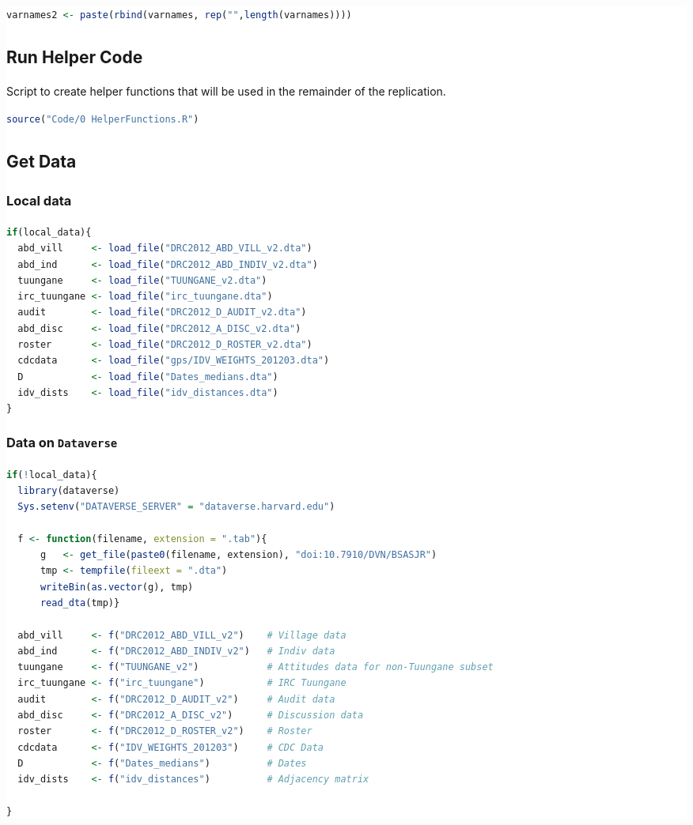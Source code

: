 ``` r
varnames2 <- paste(rbind(varnames, rep("",length(varnames))))
```

## Run Helper Code

Script to create helper functions that will be used in the remainder of
the replication.

``` r
source("Code/0 HelperFunctions.R")
```

## Get Data

### Local data

``` r
if(local_data){
  abd_vill     <- load_file("DRC2012_ABD_VILL_v2.dta") 
  abd_ind      <- load_file("DRC2012_ABD_INDIV_v2.dta")
  tuungane     <- load_file("TUUNGANE_v2.dta")
  irc_tuungane <- load_file("irc_tuungane.dta")
  audit        <- load_file("DRC2012_D_AUDIT_v2.dta") 
  abd_disc     <- load_file("DRC2012_A_DISC_v2.dta")   
  roster       <- load_file("DRC2012_D_ROSTER_v2.dta")
  cdcdata      <- load_file("gps/IDV_WEIGHTS_201203.dta")
  D            <- load_file("Dates_medians.dta")
  idv_dists    <- load_file("idv_distances.dta")
}
```

### Data on `Dataverse`

``` r
if(!local_data){
  library(dataverse)             
  Sys.setenv("DATAVERSE_SERVER" = "dataverse.harvard.edu")

  f <- function(filename, extension = ".tab"){
      g   <- get_file(paste0(filename, extension), "doi:10.7910/DVN/BSASJR")
      tmp <- tempfile(fileext = ".dta")
      writeBin(as.vector(g), tmp)
      read_dta(tmp)}

  abd_vill     <- f("DRC2012_ABD_VILL_v2")    # Village data
  abd_ind      <- f("DRC2012_ABD_INDIV_v2")   # Indiv data
  tuungane     <- f("TUUNGANE_v2")            # Attitudes data for non-Tuungane subset
  irc_tuungane <- f("irc_tuungane")           # IRC Tuungane
  audit        <- f("DRC2012_D_AUDIT_v2")     # Audit data
  abd_disc     <- f("DRC2012_A_DISC_v2")      # Discussion data
  roster       <- f("DRC2012_D_ROSTER_v2")    # Roster
  cdcdata      <- f("IDV_WEIGHTS_201203")     # CDC Data
  D            <- f("Dates_medians")          # Dates
  idv_dists    <- f("idv_distances")          # Adjacency matrix

}
```
